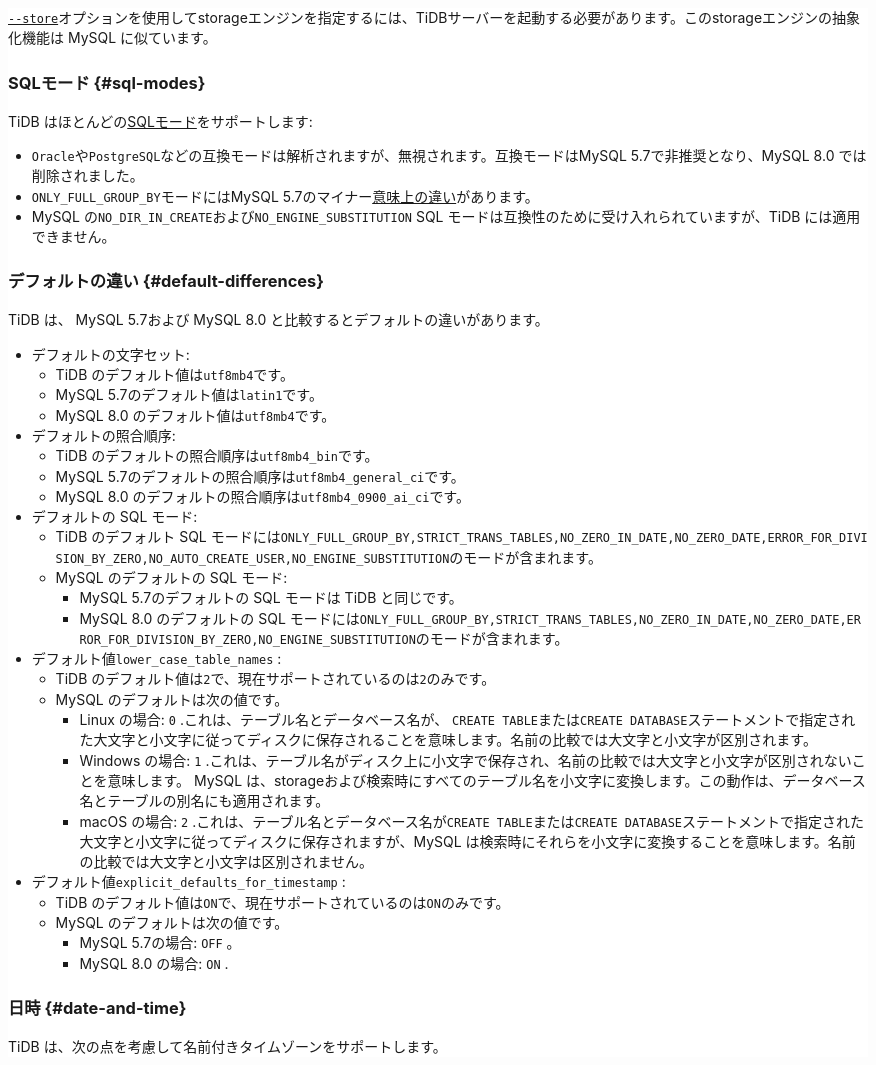 <CustomContent platform="tidb">

[`--store`](/command-line-flags-for-tidb-configuration.md#--store)オプションを使用してstorageエンジンを指定するには、TiDBサーバーを起動する必要があります。このstorageエンジンの抽象化機能は MySQL に似ています。

</CustomContent>

### SQLモード {#sql-modes}

TiDB はほとんどの[SQLモード](/sql-mode.md)をサポートします:

-   `Oracle`や`PostgreSQL`などの互換モードは解析されますが、無視されます。互換モードはMySQL 5.7で非推奨となり、MySQL 8.0 では削除されました。
-   `ONLY_FULL_GROUP_BY`モードにはMySQL 5.7のマイナー[意味上の違い](/functions-and-operators/aggregate-group-by-functions.md#differences-from-mysql)があります。
-   MySQL の`NO_DIR_IN_CREATE`および`NO_ENGINE_SUBSTITUTION` SQL モードは互換性のために受け入れられていますが、TiDB には適用できません。

### デフォルトの違い {#default-differences}

TiDB は、 MySQL 5.7および MySQL 8.0 と比較するとデフォルトの違いがあります。

-   デフォルトの文字セット:
    -   TiDB のデフォルト値は`utf8mb4`です。
    -   MySQL 5.7のデフォルト値は`latin1`です。
    -   MySQL 8.0 のデフォルト値は`utf8mb4`です。
-   デフォルトの照合順序:
    -   TiDB のデフォルトの照合順序は`utf8mb4_bin`です。
    -   MySQL 5.7のデフォルトの照合順序は`utf8mb4_general_ci`です。
    -   MySQL 8.0 のデフォルトの照合順序は`utf8mb4_0900_ai_ci`です。
-   デフォルトの SQL モード:
    -   TiDB のデフォルト SQL モードには`ONLY_FULL_GROUP_BY,STRICT_TRANS_TABLES,NO_ZERO_IN_DATE,NO_ZERO_DATE,ERROR_FOR_DIVISION_BY_ZERO,NO_AUTO_CREATE_USER,NO_ENGINE_SUBSTITUTION`のモードが含まれます。
    -   MySQL のデフォルトの SQL モード:
        -   MySQL 5.7のデフォルトの SQL モードは TiDB と同じです。
        -   MySQL 8.0 のデフォルトの SQL モードには`ONLY_FULL_GROUP_BY,STRICT_TRANS_TABLES,NO_ZERO_IN_DATE,NO_ZERO_DATE,ERROR_FOR_DIVISION_BY_ZERO,NO_ENGINE_SUBSTITUTION`のモードが含まれます。
-   デフォルト値`lower_case_table_names` :
    -   TiDB のデフォルト値は`2`で、現在サポートされているのは`2`のみです。
    -   MySQL のデフォルトは次の値です。
        -   Linux の場合: `0` .これは、テーブル名とデータベース名が、 `CREATE TABLE`または`CREATE DATABASE`ステートメントで指定された大文字と小文字に従ってディスクに保存されることを意味します。名前の比較では大文字と小文字が区別されます。
        -   Windows の場合: `1` .これは、テーブル名がディスク上に小文字で保存され、名前の比較では大文字と小文字が区別されないことを意味します。 MySQL は、storageおよび検索時にすべてのテーブル名を小文字に変換します。この動作は、データベース名とテーブルの別名にも適用されます。
        -   macOS の場合: `2` .これは、テーブル名とデータベース名が`CREATE TABLE`または`CREATE DATABASE`ステートメントで指定された大文字と小文字に従ってディスクに保存されますが、MySQL は検索時にそれらを小文字に変換することを意味します。名前の比較では大文字と小文字は区別されません。
-   デフォルト値`explicit_defaults_for_timestamp` :
    -   TiDB のデフォルト値は`ON`で、現在サポートされているのは`ON`のみです。
    -   MySQL のデフォルトは次の値です。
        -   MySQL 5.7の場合: `OFF` 。
        -   MySQL 8.0 の場合: `ON` .

### 日時 {#date-and-time}

TiDB は、次の点を考慮して名前付きタイムゾーンをサポートします。
